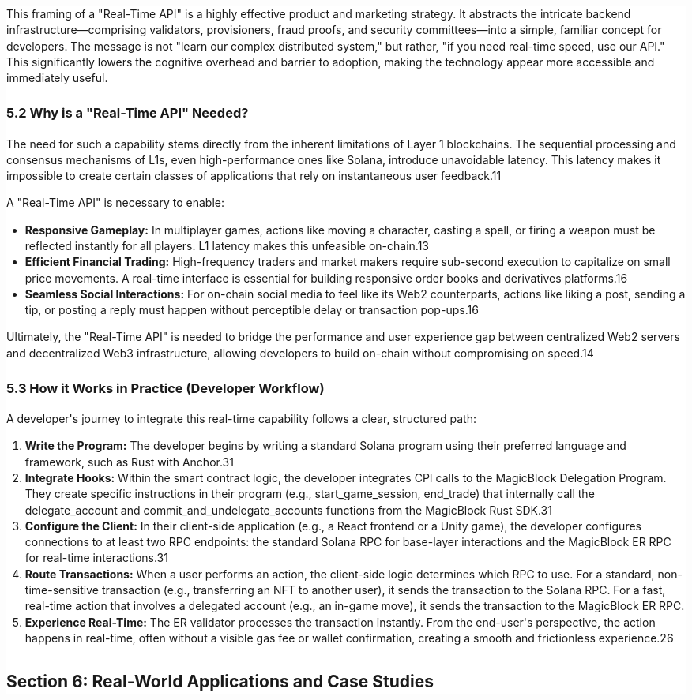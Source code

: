 This framing of a "Real-Time API" is a highly effective product and marketing strategy. It abstracts the intricate backend infrastructure—comprising validators, provisioners, fraud proofs, and security committees—into a simple, familiar concept for developers. The message is not "learn our complex distributed system," but rather, "if you need real-time speed, use our API." This significantly lowers the cognitive overhead and barrier to adoption, making the technology appear more accessible and immediately useful.

### **5.2 Why is a "Real-Time API" Needed?**

The need for such a capability stems directly from the inherent limitations of Layer 1 blockchains. The sequential processing and consensus mechanisms of L1s, even high-performance ones like Solana, introduce unavoidable latency. This latency makes it impossible to create certain classes of applications that rely on instantaneous user feedback.11

A "Real-Time API" is necessary to enable:

* **Responsive Gameplay:** In multiplayer games, actions like moving a character, casting a spell, or firing a weapon must be reflected instantly for all players. L1 latency makes this unfeasible on-chain.13  
* **Efficient Financial Trading:** High-frequency traders and market makers require sub-second execution to capitalize on small price movements. A real-time interface is essential for building responsive order books and derivatives platforms.16  
* **Seamless Social Interactions:** For on-chain social media to feel like its Web2 counterparts, actions like liking a post, sending a tip, or posting a reply must happen without perceptible delay or transaction pop-ups.16

Ultimately, the "Real-Time API" is needed to bridge the performance and user experience gap between centralized Web2 servers and decentralized Web3 infrastructure, allowing developers to build on-chain without compromising on speed.14

### **5.3 How it Works in Practice (Developer Workflow)**

A developer's journey to integrate this real-time capability follows a clear, structured path:

1. **Write the Program:** The developer begins by writing a standard Solana program using their preferred language and framework, such as Rust with Anchor.31  
2. **Integrate Hooks:** Within the smart contract logic, the developer integrates CPI calls to the MagicBlock Delegation Program. They create specific instructions in their program (e.g., start\_game\_session, end\_trade) that internally call the delegate\_account and commit\_and\_undelegate\_accounts functions from the MagicBlock Rust SDK.31  
3. **Configure the Client:** In their client-side application (e.g., a React frontend or a Unity game), the developer configures connections to at least two RPC endpoints: the standard Solana RPC for base-layer interactions and the MagicBlock ER RPC for real-time interactions.31  
4. **Route Transactions:** When a user performs an action, the client-side logic determines which RPC to use. For a standard, non-time-sensitive transaction (e.g., transferring an NFT to another user), it sends the transaction to the Solana RPC. For a fast, real-time action that involves a delegated account (e.g., an in-game move), it sends the transaction to the MagicBlock ER RPC.  
5. **Experience Real-Time:** The ER validator processes the transaction instantly. From the end-user's perspective, the action happens in real-time, often without a visible gas fee or wallet confirmation, creating a smooth and frictionless experience.26

## **Section 6: Real-World Applications and Case Studies**
